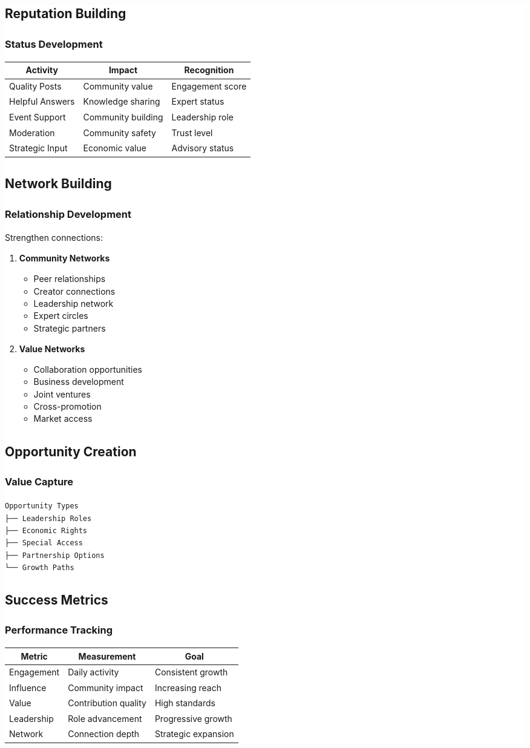 ## Reputation Building

### Status Development
| Activity | Impact | Recognition |
|----------|---------|-------------|
| Quality Posts | Community value | Engagement score |
| Helpful Answers | Knowledge sharing | Expert status |
| Event Support | Community building | Leadership role |
| Moderation | Community safety | Trust level |
| Strategic Input | Economic value | Advisory status |

## Network Building

### Relationship Development
Strengthen connections:
1. **Community Networks**
   - Peer relationships
   - Creator connections
   - Leadership network
   - Expert circles
   - Strategic partners

2. **Value Networks**
   - Collaboration opportunities
   - Business development
   - Joint ventures
   - Cross-promotion
   - Market access

## Opportunity Creation

### Value Capture
```
Opportunity Types
├── Leadership Roles
├── Economic Rights
├── Special Access
├── Partnership Options
└── Growth Paths
```

## Success Metrics

### Performance Tracking
| Metric | Measurement | Goal |
|--------|-------------|------|
| Engagement | Daily activity | Consistent growth |
| Influence | Community impact | Increasing reach |
| Value | Contribution quality | High standards |
| Leadership | Role advancement | Progressive growth |
| Network | Connection depth | Strategic expansion |
